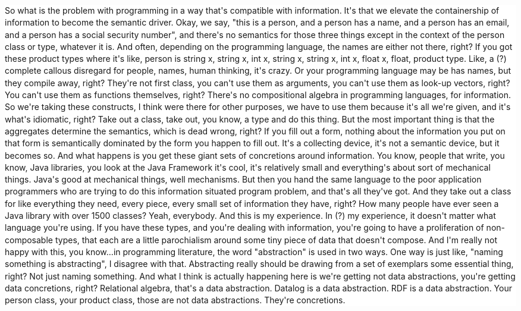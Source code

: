 So what is the problem with programming in a way that's compatible with information. It's that we elevate the containership of information to become the semantic driver. Okay, we say, "this is a person, and a person has a name, and a person has an email, and a person has a social security number", and there's no semantics for those three things except in the context of the person class or type, whatever it is. And often, depending on the programming language, the names are either not there, right? If you got these product types where it's like, person is string x, string x, int x, string x, string x, int x, float x, float, product type. Like, a (?) complete callous disregard for people, names, human thinking, it's crazy. Or your programming language may be has names, but they compile away, right? They're not first class, you can't use them as arguments, you can't use them as look-up vectors, right? You can't use them as functions themselves, right? There's no compositional algebra in programming languages, for information. So we're taking these constructs, I think were there for other purposes, we have to use them because it's all we're given, and it's what's idiomatic, right? Take out a class, take out, you know, a type and do this thing. But the most important thing is that the aggregates determine the semantics, which is dead wrong, right? If you fill out a form, nothing about the information you put on that form is semantically dominated by the form you happen to fill out. It's a collecting device, it's not a semantic device, but it becomes so. And what happens is you get these giant sets of concretions around information. You know, people that write, you know, Java libraries, you look at the Java Framework it's cool, it's relatively small and everything's about sort of mechanical things. Java's good at mechanical things, well mechanisms. But then you hand the same language to the poor application programmers who are trying to do this information situated program problem, and that's all they've got. And they take out a class for like everything they need, every piece, every small set of information they have, right? How many people have ever seen a Java library with over 1500 classes? Yeah, everybody. And this is my experience. In (?) my experience, it doesn't matter what language you're using. If you have these types, and you're dealing with information, you're going to have a proliferation of non-composable types, that each are a little parochialism around some tiny piece of data that doesn't compose. And I'm really not happy with this, you know...in programming literature, the word "abstraction" is used in two ways. One way is just like, "naming something is abstracting", I disagree with that. Abstracting really should be drawing from a set of exemplars some essential thing, right? Not just naming something. And what I think is actually happening here is we're getting not data abstractions, you're getting data concretions, right? Relational algebra, that's a data abstraction. Datalog is a data abstraction. RDF is a data abstraction. Your person class, your product class, those are not data abstractions. They're concretions.

